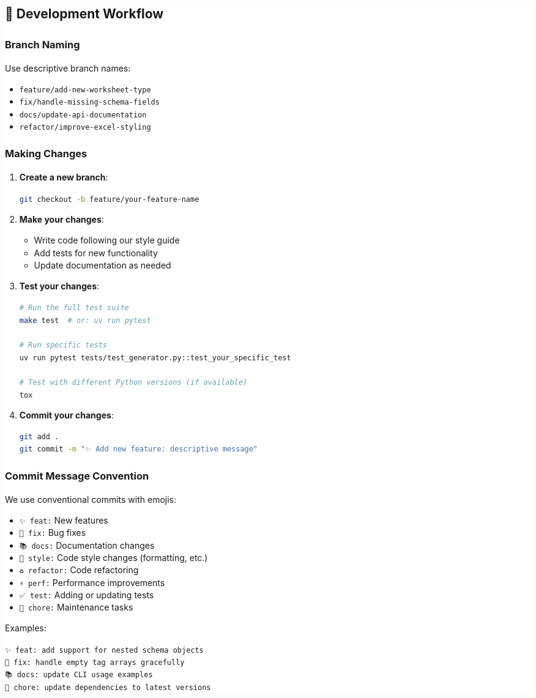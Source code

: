 ## 🔄 Development Workflow

### Branch Naming

Use descriptive branch names:
- `feature/add-new-worksheet-type`
- `fix/handle-missing-schema-fields`
- `docs/update-api-documentation`
- `refactor/improve-excel-styling`

### Making Changes

1. **Create a new branch**:
   ```bash
   git checkout -b feature/your-feature-name
   ```

2. **Make your changes**:
   - Write code following our style guide
   - Add tests for new functionality
   - Update documentation as needed

3. **Test your changes**:
   ```bash
   # Run the full test suite
   make test  # or: uv run pytest
   
   # Run specific tests
   uv run pytest tests/test_generator.py::test_your_specific_test
   
   # Test with different Python versions (if available)
   tox
   ```

4. **Commit your changes**:
   ```bash
   git add .
   git commit -m "✨ Add new feature: descriptive message"
   ```

### Commit Message Convention

We use conventional commits with emojis:

- `✨ feat:` New features
- `🐛 fix:` Bug fixes
- `📚 docs:` Documentation changes
- `🎨 style:` Code style changes (formatting, etc.)
- `♻️ refactor:` Code refactoring
- `⚡ perf:` Performance improvements
- `✅ test:` Adding or updating tests
- `🔧 chore:` Maintenance tasks

Examples:
```
✨ feat: add support for nested schema objects
🐛 fix: handle empty tag arrays gracefully
📚 docs: update CLI usage examples
🔧 chore: update dependencies to latest versions
```
